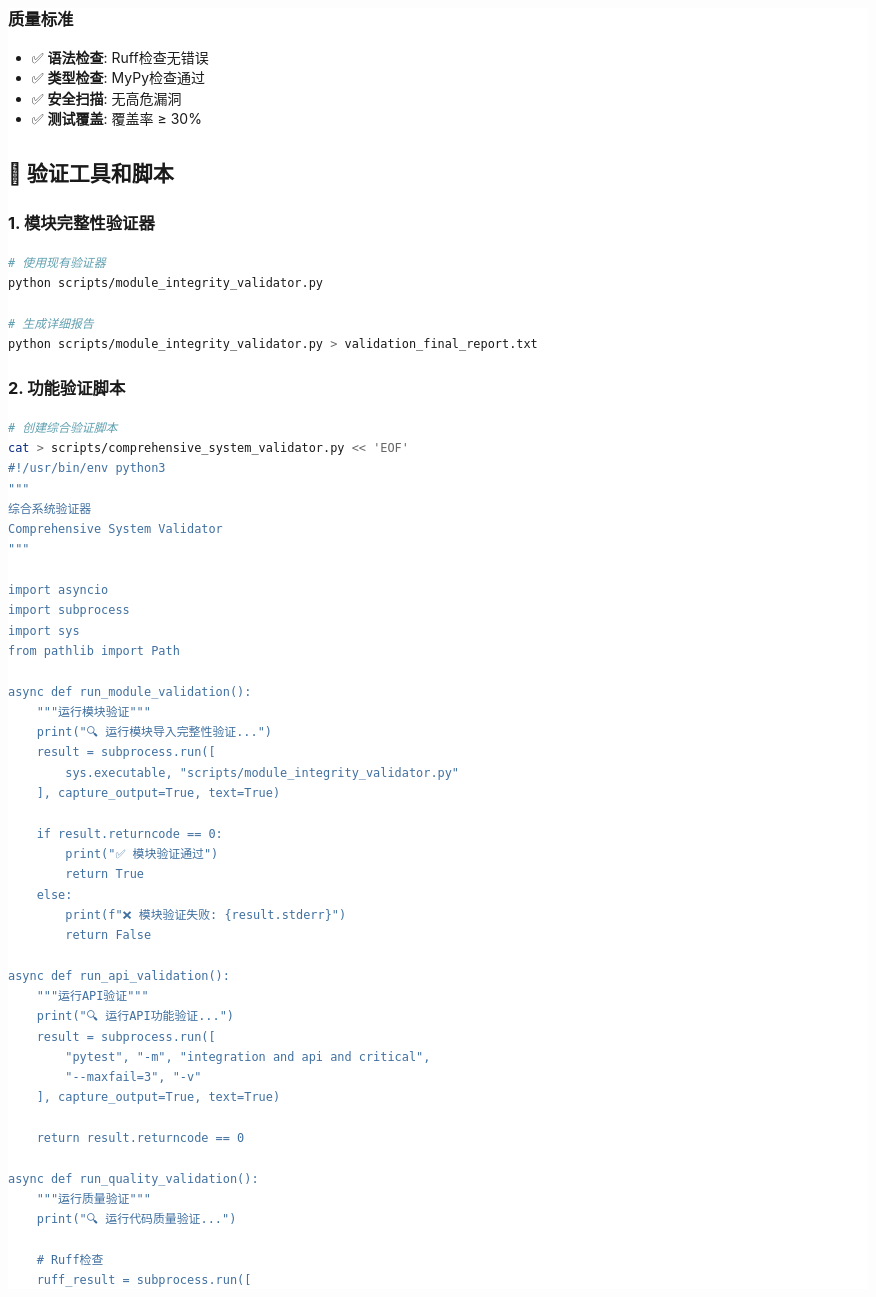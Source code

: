 ### 质量标准
- ✅ **语法检查**: Ruff检查无错误
- ✅ **类型检查**: MyPy检查通过
- ✅ **安全扫描**: 无高危漏洞
- ✅ **测试覆盖**: 覆盖率 ≥ 30%

## 🔧 验证工具和脚本

### 1. 模块完整性验证器
```bash
# 使用现有验证器
python scripts/module_integrity_validator.py

# 生成详细报告
python scripts/module_integrity_validator.py > validation_final_report.txt
```

### 2. 功能验证脚本
```bash
# 创建综合验证脚本
cat > scripts/comprehensive_system_validator.py << 'EOF'
#!/usr/bin/env python3
"""
综合系统验证器
Comprehensive System Validator
"""

import asyncio
import subprocess
import sys
from pathlib import Path

async def run_module_validation():
    """运行模块验证"""
    print("🔍 运行模块导入完整性验证...")
    result = subprocess.run([
        sys.executable, "scripts/module_integrity_validator.py"
    ], capture_output=True, text=True)

    if result.returncode == 0:
        print("✅ 模块验证通过")
        return True
    else:
        print(f"❌ 模块验证失败: {result.stderr}")
        return False

async def run_api_validation():
    """运行API验证"""
    print("🔍 运行API功能验证...")
    result = subprocess.run([
        "pytest", "-m", "integration and api and critical",
        "--maxfail=3", "-v"
    ], capture_output=True, text=True)

    return result.returncode == 0

async def run_quality_validation():
    """运行质量验证"""
    print("🔍 运行代码质量验证...")

    # Ruff检查
    ruff_result = subprocess.run([
```